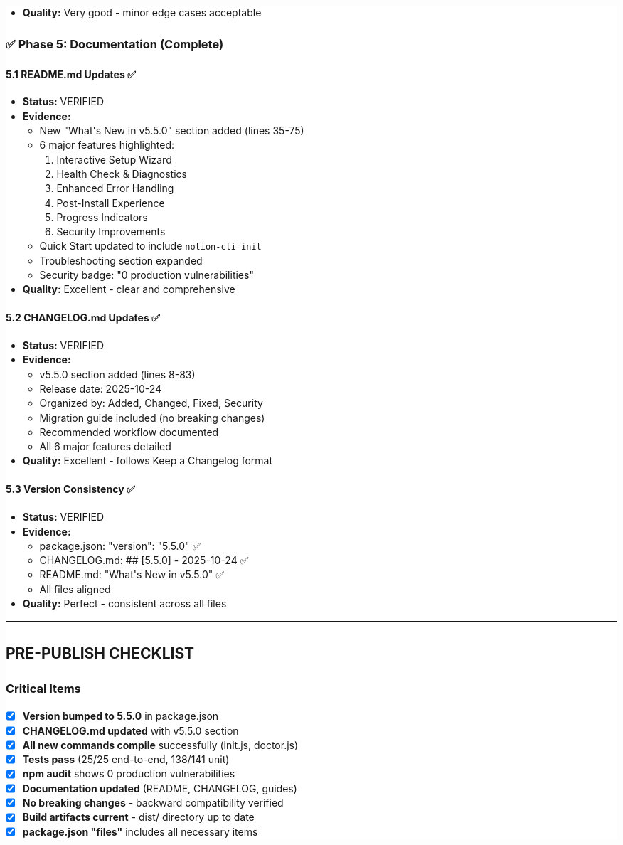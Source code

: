 - **Quality:** Very good - minor edge cases acceptable

### ✅ Phase 5: Documentation (Complete)

#### 5.1 README.md Updates ✅
- **Status:** VERIFIED
- **Evidence:**
  - New "What's New in v5.5.0" section added (lines 35-75)
  - 6 major features highlighted:
    1. Interactive Setup Wizard
    2. Health Check & Diagnostics
    3. Enhanced Error Handling
    4. Post-Install Experience
    5. Progress Indicators
    6. Security Improvements
  - Quick Start updated to include `notion-cli init`
  - Troubleshooting section expanded
  - Security badge: "0 production vulnerabilities"
- **Quality:** Excellent - clear and comprehensive

#### 5.2 CHANGELOG.md Updates ✅
- **Status:** VERIFIED
- **Evidence:**
  - v5.5.0 section added (lines 8-83)
  - Release date: 2025-10-24
  - Organized by: Added, Changed, Fixed, Security
  - Migration guide included (no breaking changes)
  - Recommended workflow documented
  - All 6 major features detailed
- **Quality:** Excellent - follows Keep a Changelog format

#### 5.3 Version Consistency ✅
- **Status:** VERIFIED
- **Evidence:**
  - package.json: "version": "5.5.0" ✅
  - CHANGELOG.md: ## [5.5.0] - 2025-10-24 ✅
  - README.md: "What's New in v5.5.0" ✅
  - All files aligned
- **Quality:** Perfect - consistent across all files

---

## PRE-PUBLISH CHECKLIST

### Critical Items
- [x] **Version bumped to 5.5.0** in package.json
- [x] **CHANGELOG.md updated** with v5.5.0 section
- [x] **All new commands compile** successfully (init.js, doctor.js)
- [x] **Tests pass** (25/25 end-to-end, 138/141 unit)
- [x] **npm audit** shows 0 production vulnerabilities
- [x] **Documentation updated** (README, CHANGELOG, guides)
- [x] **No breaking changes** - backward compatibility verified
- [x] **Build artifacts current** - dist/ directory up to date
- [x] **package.json "files"** includes all necessary items
